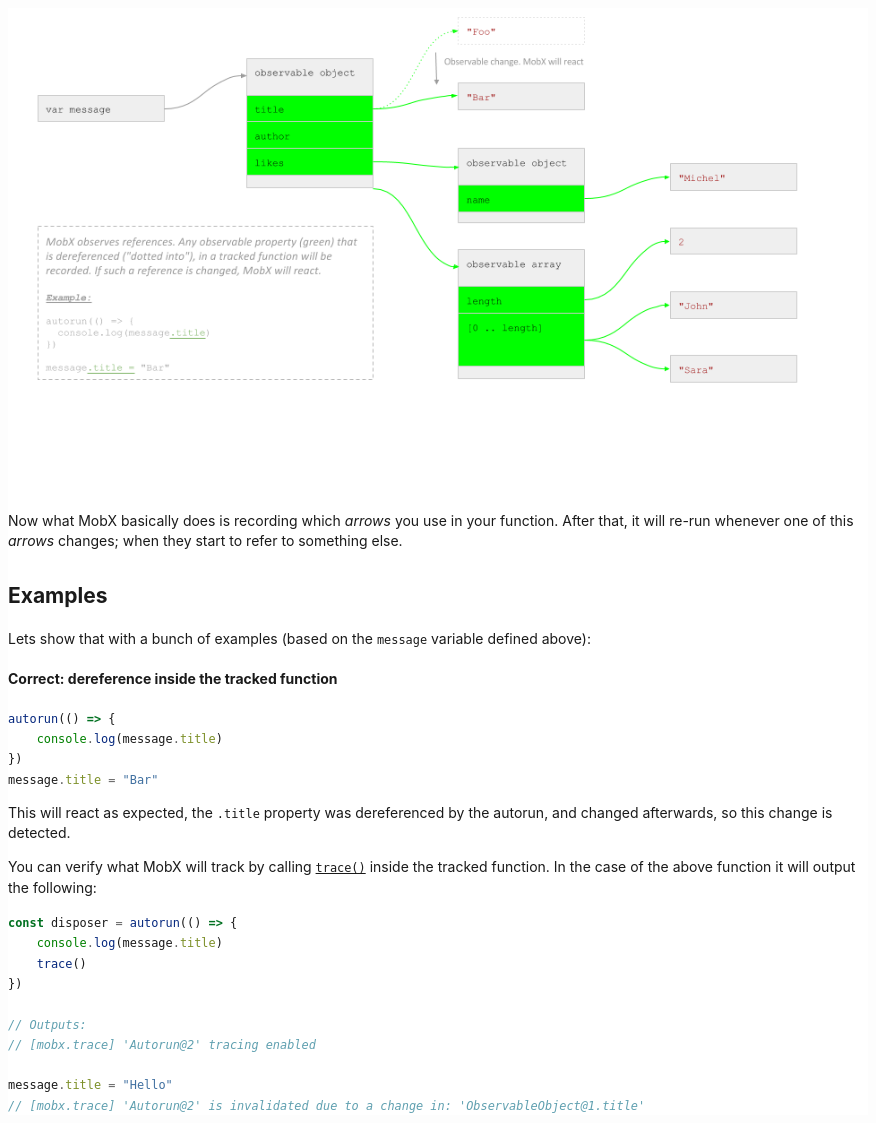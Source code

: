 ![MobX reacts to changing references](../images/observed-refs.png)

Now what MobX basically does is recording which _arrows_ you use in your function. After that, it will re-run whenever one of this _arrows_ changes; when they start to refer to something else.

## Examples

Lets show that with a bunch of examples (based on the `message` variable defined above):

#### Correct: dereference inside the tracked function

```javascript
autorun(() => {
    console.log(message.title)
})
message.title = "Bar"
```

This will react as expected, the `.title` property was dereferenced by the autorun, and changed afterwards, so this change is detected.

You can verify what MobX will track by calling [`trace()`](../reguide/trace) inside the tracked function. In the case of the above function it will output the following:

```javascript
const disposer = autorun(() => {
    console.log(message.title)
    trace()
})

// Outputs:
// [mobx.trace] 'Autorun@2' tracing enabled

message.title = "Hello"
// [mobx.trace] 'Autorun@2' is invalidated due to a change in: 'ObservableObject@1.title'
```
